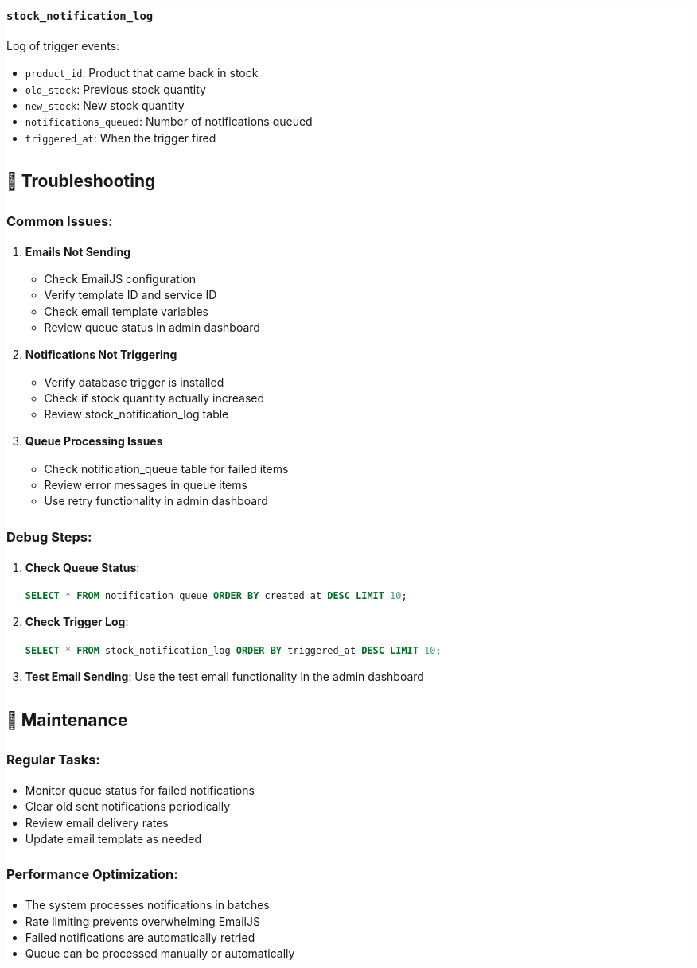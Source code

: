 ### `stock_notification_log`
Log of trigger events:
- `product_id`: Product that came back in stock
- `old_stock`: Previous stock quantity
- `new_stock`: New stock quantity
- `notifications_queued`: Number of notifications queued
- `triggered_at`: When the trigger fired

## 🚨 Troubleshooting

### Common Issues:

1. **Emails Not Sending**
   - Check EmailJS configuration
   - Verify template ID and service ID
   - Check email template variables
   - Review queue status in admin dashboard

2. **Notifications Not Triggering**
   - Verify database trigger is installed
   - Check if stock quantity actually increased
   - Review stock_notification_log table

3. **Queue Processing Issues**
   - Check notification_queue table for failed items
   - Review error messages in queue items
   - Use retry functionality in admin dashboard

### Debug Steps:

1. **Check Queue Status**:
   ```sql
   SELECT * FROM notification_queue ORDER BY created_at DESC LIMIT 10;
   ```

2. **Check Trigger Log**:
   ```sql
   SELECT * FROM stock_notification_log ORDER BY triggered_at DESC LIMIT 10;
   ```

3. **Test Email Sending**:
   Use the test email functionality in the admin dashboard

## 🔄 Maintenance

### Regular Tasks:
- Monitor queue status for failed notifications
- Clear old sent notifications periodically
- Review email delivery rates
- Update email template as needed

### Performance Optimization:
- The system processes notifications in batches
- Rate limiting prevents overwhelming EmailJS
- Failed notifications are automatically retried
- Queue can be processed manually or automatically
